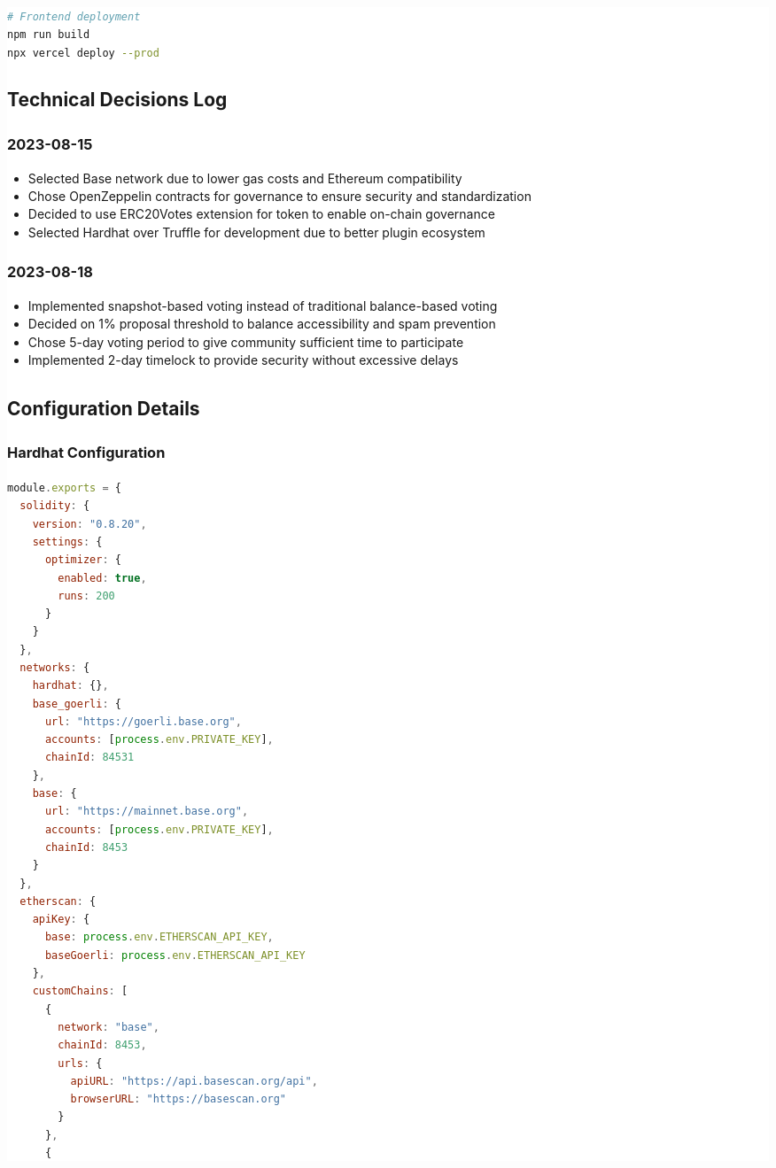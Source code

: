 ```bash
# Frontend deployment
npm run build
npx vercel deploy --prod
```

## Technical Decisions Log

### 2023-08-15
- Selected Base network due to lower gas costs and Ethereum compatibility
- Chose OpenZeppelin contracts for governance to ensure security and standardization
- Decided to use ERC20Votes extension for token to enable on-chain governance
- Selected Hardhat over Truffle for development due to better plugin ecosystem

### 2023-08-18
- Implemented snapshot-based voting instead of traditional balance-based voting
- Decided on 1% proposal threshold to balance accessibility and spam prevention
- Chose 5-day voting period to give community sufficient time to participate
- Implemented 2-day timelock to provide security without excessive delays

## Configuration Details

### Hardhat Configuration
```javascript
module.exports = {
  solidity: {
    version: "0.8.20",
    settings: {
      optimizer: {
        enabled: true,
        runs: 200
      }
    }
  },
  networks: {
    hardhat: {},
    base_goerli: {
      url: "https://goerli.base.org",
      accounts: [process.env.PRIVATE_KEY],
      chainId: 84531
    },
    base: {
      url: "https://mainnet.base.org",
      accounts: [process.env.PRIVATE_KEY],
      chainId: 8453
    }
  },
  etherscan: {
    apiKey: {
      base: process.env.ETHERSCAN_API_KEY,
      baseGoerli: process.env.ETHERSCAN_API_KEY
    },
    customChains: [
      {
        network: "base",
        chainId: 8453,
        urls: {
          apiURL: "https://api.basescan.org/api",
          browserURL: "https://basescan.org"
        }
      },
      {
```